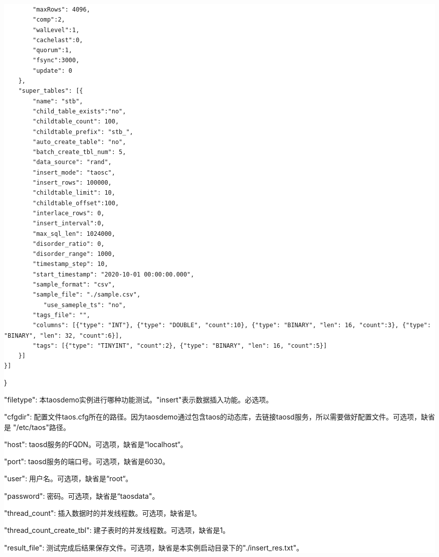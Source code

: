             "maxRows": 4096,
            "comp":2,
            "walLevel":1,
            "cachelast":0,
            "quorum":1,
            "fsync":3000,
            "update": 0
        },
        "super_tables": [{
            "name": "stb",
            "child_table_exists":"no",   
            "childtable_count": 100,   
            "childtable_prefix": "stb_", 
            "auto_create_table": "no",   
            "batch_create_tbl_num": 5,   
            "data_source": "rand",       
            "insert_mode": "taosc",      
            "insert_rows": 100000,       
            "childtable_limit": 10,      
            "childtable_offset":100,     
            "interlace_rows": 0,         
            "insert_interval":0,         
            "max_sql_len": 1024000,      
            "disorder_ratio": 0,         
            "disorder_range": 1000,      
            "timestamp_step": 10,         
            "start_timestamp": "2020-10-01 00:00:00.000",  
            "sample_format": "csv",       
            "sample_file": "./sample.csv",
               "use_sameple_ts": "no",
            "tags_file": "",              
            "columns": [{"type": "INT"}, {"type": "DOUBLE", "count":10}, {"type": "BINARY", "len": 16, "count":3}, {"type": "BINARY", "len": 32, "count":6}],
            "tags": [{"type": "TINYINT", "count":2}, {"type": "BINARY", "len": 16, "count":5}]
        }]
    }]
}

"filetype": 本taosdemo实例进行哪种功能测试。"insert"表示数据插入功能。必选项。

"cfgdir": 配置文件taos.cfg所在的路径。因为taosdemo通过包含taos的动态库，去链接taosd服务，所以需要做好配置文件。可选项，缺省是 "/etc/taos"路径。

"host": taosd服务的FQDN。可选项，缺省是“localhost“。

"port": taosd服务的端口号。可选项，缺省是6030。

"user": 用户名。可选项，缺省是“root“。

"password": 密码。可选项，缺省是“taosdata"。

"thread_count": 插入数据时的并发线程数。可选项，缺省是1。

"thread_count_create_tbl": 建子表时的并发线程数。可选项，缺省是1。

"result_file": 测试完成后结果保存文件。可选项，缺省是本实例启动目录下的"./insert_res.txt"。
